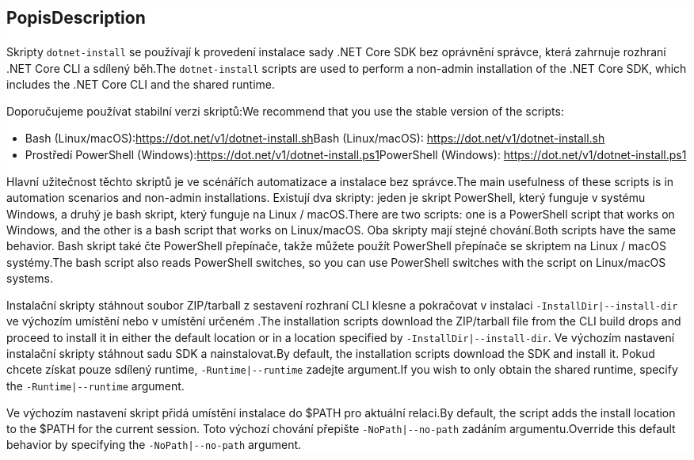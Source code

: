 ## <a name="description"></a><span data-ttu-id="c3c6e-109">Popis</span><span class="sxs-lookup"><span data-stu-id="c3c6e-109">Description</span></span>

<span data-ttu-id="c3c6e-110">Skripty `dotnet-install` se používají k provedení instalace sady .NET Core SDK bez oprávnění správce, která zahrnuje rozhraní .NET Core CLI a sdílený běh.</span><span class="sxs-lookup"><span data-stu-id="c3c6e-110">The `dotnet-install` scripts are used to perform a non-admin installation of the .NET Core SDK, which includes the .NET Core CLI and the shared runtime.</span></span>

<span data-ttu-id="c3c6e-111">Doporučujeme používat stabilní verzi skriptů:</span><span class="sxs-lookup"><span data-stu-id="c3c6e-111">We recommend that you use the stable version of the scripts:</span></span>

- <span data-ttu-id="c3c6e-112">Bash (Linux/macOS):<https://dot.net/v1/dotnet-install.sh></span><span class="sxs-lookup"><span data-stu-id="c3c6e-112">Bash (Linux/macOS): <https://dot.net/v1/dotnet-install.sh></span></span>
- <span data-ttu-id="c3c6e-113">Prostředí PowerShell (Windows):<https://dot.net/v1/dotnet-install.ps1></span><span class="sxs-lookup"><span data-stu-id="c3c6e-113">PowerShell (Windows): <https://dot.net/v1/dotnet-install.ps1></span></span>

<span data-ttu-id="c3c6e-114">Hlavní užitečnost těchto skriptů je ve scénářích automatizace a instalace bez správce.</span><span class="sxs-lookup"><span data-stu-id="c3c6e-114">The main usefulness of these scripts is in automation scenarios and non-admin installations.</span></span> <span data-ttu-id="c3c6e-115">Existují dva skripty: jeden je skript PowerShell, který funguje v systému Windows, a druhý je bash skript, který funguje na Linux / macOS.</span><span class="sxs-lookup"><span data-stu-id="c3c6e-115">There are two scripts: one is a PowerShell script that works on Windows, and the other is a bash script that works on Linux/macOS.</span></span> <span data-ttu-id="c3c6e-116">Oba skripty mají stejné chování.</span><span class="sxs-lookup"><span data-stu-id="c3c6e-116">Both scripts have the same behavior.</span></span> <span data-ttu-id="c3c6e-117">Bash skript také čte PowerShell přepínače, takže můžete použít PowerShell přepínače se skriptem na Linux / macOS systémy.</span><span class="sxs-lookup"><span data-stu-id="c3c6e-117">The bash script also reads PowerShell switches, so you can use PowerShell switches with the script on Linux/macOS systems.</span></span>

<span data-ttu-id="c3c6e-118">Instalační skripty stáhnout soubor ZIP/tarball z sestavení rozhraní CLI klesne a pokračovat v instalaci `-InstallDir|--install-dir`ve výchozím umístění nebo v umístění určeném .</span><span class="sxs-lookup"><span data-stu-id="c3c6e-118">The installation scripts download the ZIP/tarball file from the CLI build drops and proceed to install it in either the default location or in a location specified by `-InstallDir|--install-dir`.</span></span> <span data-ttu-id="c3c6e-119">Ve výchozím nastavení instalační skripty stáhnout sadu SDK a nainstalovat.</span><span class="sxs-lookup"><span data-stu-id="c3c6e-119">By default, the installation scripts download the SDK and install it.</span></span> <span data-ttu-id="c3c6e-120">Pokud chcete získat pouze sdílený runtime, `-Runtime|--runtime` zadejte argument.</span><span class="sxs-lookup"><span data-stu-id="c3c6e-120">If you wish to only obtain the shared runtime, specify the `-Runtime|--runtime` argument.</span></span>

<span data-ttu-id="c3c6e-121">Ve výchozím nastavení skript přidá umístění instalace do $PATH pro aktuální relaci.</span><span class="sxs-lookup"><span data-stu-id="c3c6e-121">By default, the script adds the install location to the $PATH for the current session.</span></span> <span data-ttu-id="c3c6e-122">Toto výchozí chování přepište `-NoPath|--no-path` zadáním argumentu.</span><span class="sxs-lookup"><span data-stu-id="c3c6e-122">Override this default behavior by specifying the `-NoPath|--no-path` argument.</span></span>
